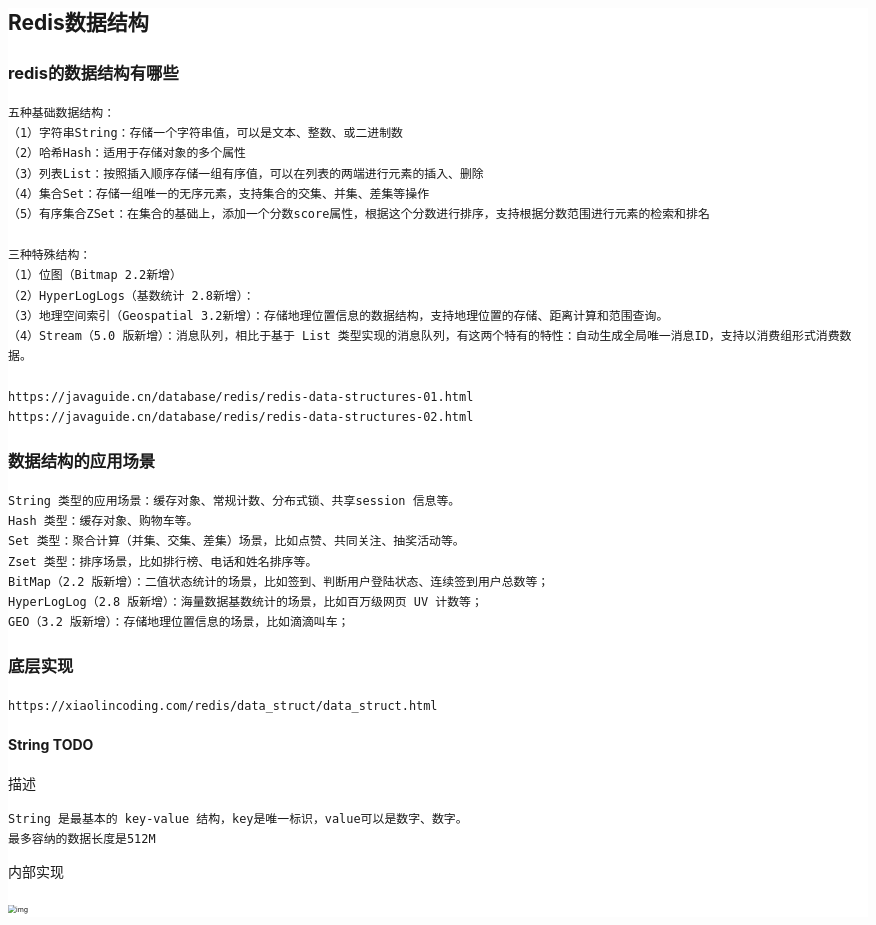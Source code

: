 

## Redis数据结构

### redis的数据结构有哪些

```
五种基础数据结构：
（1）字符串String：存储一个字符串值，可以是文本、整数、或二进制数
（2）哈希Hash：适用于存储对象的多个属性
（3）列表List：按照插入顺序存储一组有序值，可以在列表的两端进行元素的插入、删除
（4）集合Set：存储一组唯一的无序元素，支持集合的交集、并集、差集等操作
（5）有序集合ZSet：在集合的基础上，添加一个分数score属性，根据这个分数进行排序，支持根据分数范围进行元素的检索和排名

三种特殊结构：
（1）位图（Bitmap 2.2新增）
（2）HyperLogLogs（基数统计 2.8新增）：
（3）地理空间索引（Geospatial 3.2新增）：存储地理位置信息的数据结构，支持地理位置的存储、距离计算和范围查询。
（4）Stream（5.0 版新增）：消息队列，相比于基于 List 类型实现的消息队列，有这两个特有的特性：自动生成全局唯一消息ID，支持以消费组形式消费数据。

https://javaguide.cn/database/redis/redis-data-structures-01.html
https://javaguide.cn/database/redis/redis-data-structures-02.html
```

### 数据结构的应用场景

```
String 类型的应用场景：缓存对象、常规计数、分布式锁、共享session 信息等。
Hash 类型：缓存对象、购物车等。
Set 类型：聚合计算（并集、交集、差集）场景，比如点赞、共同关注、抽奖活动等。
Zset 类型：排序场景，比如排行榜、电话和姓名排序等。
BitMap（2.2 版新增）：二值状态统计的场景，比如签到、判断用户登陆状态、连续签到用户总数等；
HyperLogLog（2.8 版新增）：海量数据基数统计的场景，比如百万级网页 UV 计数等；
GEO（3.2 版新增）：存储地理位置信息的场景，比如滴滴叫车；
```

### 底层实现

```
https://xiaolincoding.com/redis/data_struct/data_struct.html
```

#### String TODO

描述

```
String 是最基本的 key-value 结构，key是唯一标识，value可以是数字、数字。
最多容纳的数据长度是512M
```

内部实现

<img src="https://cdn.jsdelivr.net/gh/iamk123/typora@main/uPic/2023/08/03/15185116910471311691047131521d5hULY-sds.png" alt="img" style="zoom: 50%;" />
